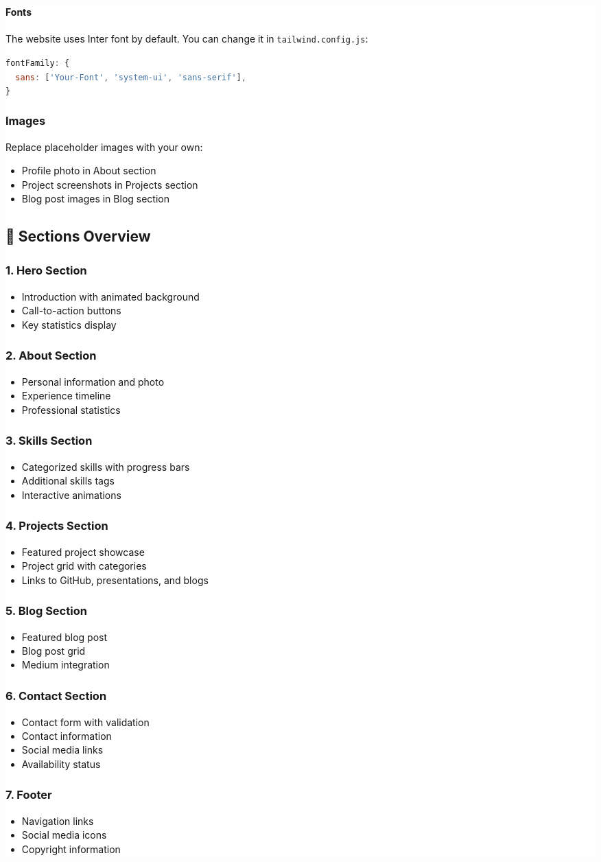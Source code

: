 #### Fonts
The website uses Inter font by default. You can change it in `tailwind.config.js`:

```javascript
fontFamily: {
  sans: ['Your-Font', 'system-ui', 'sans-serif'],
}
```

### Images

Replace placeholder images with your own:
- Profile photo in About section
- Project screenshots in Projects section
- Blog post images in Blog section

## 📱 Sections Overview

### 1. Hero Section
- Introduction with animated background
- Call-to-action buttons
- Key statistics display

### 2. About Section
- Personal information and photo
- Experience timeline
- Professional statistics

### 3. Skills Section
- Categorized skills with progress bars
- Additional skills tags
- Interactive animations

### 4. Projects Section
- Featured project showcase
- Project grid with categories
- Links to GitHub, presentations, and blogs

### 5. Blog Section
- Featured blog post
- Blog post grid
- Medium integration

### 6. Contact Section
- Contact form with validation
- Contact information
- Social media links
- Availability status

### 7. Footer
- Navigation links
- Social media icons
- Copyright information
